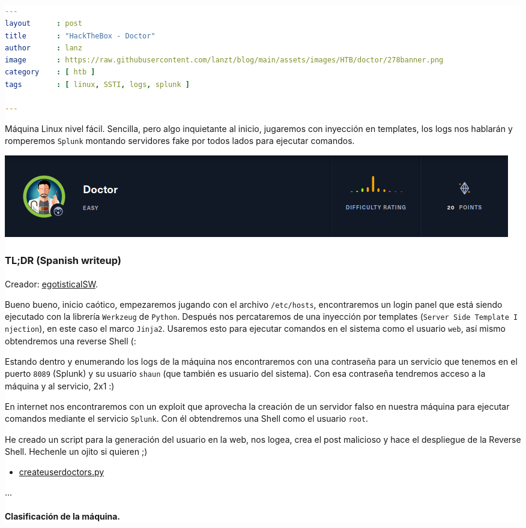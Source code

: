 ```yaml
---
layout      : post
title       : "HackTheBox - Doctor"
author      : lanz
image       : https://raw.githubusercontent.com/lanzt/blog/main/assets/images/HTB/doctor/278banner.png
category    : [ htb ]
tags        : [ linux, SSTI, logs, splunk ]

---
```

Máquina Linux nivel fácil. Sencilla, pero algo inquietante al inicio, jugaremos con inyección en templates, los logs nos hablarán y romperemos `Splunk` montando servidores fake por todos lados para ejecutar comandos.

![doctorHTB](https://raw.githubusercontent.com/lanzt/blog/main/assets/images/HTB/doctor/doctorHTB.png)

### TL;DR (Spanish writeup)

Creador: [egotisticalSW](https://www.hackthebox.eu/profile/94858).

Bueno bueno, inicio caótico, empezaremos jugando con el archivo `/etc/hosts`, encontraremos un login panel que está siendo ejecutado con la librería `Werkzeug` de `Python`. Después nos percataremos de una inyección por templates (`Server Side Template Injection`), en este caso el marco `Jinja2`. Usaremos esto para ejecutar comandos en el sistema como el usuario `web`, así mismo obtendremos una reverse Shell (:

Estando dentro y enumerando los logs de la máquina nos encontraremos con una contraseña para un servicio que tenemos en el puerto `8089` (Splunk) y su usuario `shaun` (que también es usuario del sistema). Con esa contraseña tendremos acceso a la máquina y al servicio, 2x1 :)

En internet nos encontraremos con un exploit que aprovecha la creación de un servidor falso en nuestra máquina para ejecutar comandos mediante el servicio `Splunk`. Con él obtendremos una Shell como el usuario `root`.

He creado un script para la generación del usuario en la web, nos logea, crea el post malicioso y hace el despliegue de la Reverse Shell. Hechenle un ojito si quieren ;)

* [createuserdoctors.py](https://github.com/lanzt/blog/blob/main/assets/scripts/HTB/doctor/createuserdoctors.py)

...

#### Clasificación de la máquina.
